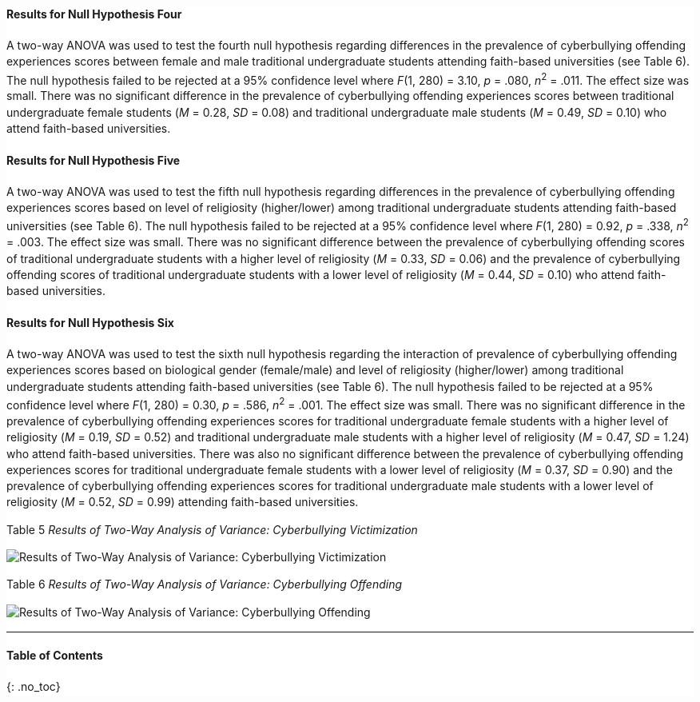 #### Results for Null Hypothesis Four
A two-way ANOVA was used to test the fourth null hypothesis regarding differences in the prevalence of cyberbullying offending experiences scores between female and male traditional undergraduate students attending faith-based universities (see Table 6). The null hypothesis failed to be rejected at a 95% confidence level where *F*(1, 280) = 3.10, *p* = .080, *n*<sup>2</sup> = .011. The effect size was small. There was no significant difference in the prevalence of cyberbullying offending experiences scores between traditional undergraduate female students (*M* = 0.28, *SD* = 0.08) and traditional undergraduate male students (*M* = 0.49, *SD* = 0.10) who attend faith-based universities.

#### Results for Null Hypothesis Five
A two-way ANOVA was used to test the fifth null hypothesis regarding differences in the prevalence of cyberbullying offending experiences scores based on level of religiosity (higher/lower) among traditional undergraduate students attending faith-based universities (see Table 6). The null hypothesis failed to be rejected at a 95% confidence level where *F*(1, 280) = 0.92, *p* = .338, *n*<sup>2</sup> = .003. The effect size was small. There was no significant difference between the prevalence of cyberbullying offending scores of traditional undergraduate students with a higher level of religiosity (*M* = 0.33, *SD* = 0.06) and the prevalence of cyberbullying offending scores of traditional undergraduate students with a lower level of religiosity (*M* = 0.44, *SD* = 0.10) who attend faith-based universities.

#### Results for Null Hypothesis Six
A two-way ANOVA was used to test the sixth null hypothesis regarding the interaction of prevalence of cyberbullying offending experiences scores based on biological gender (female/male) and level of religiosity (higher/lower) among traditional undergraduate students attending faith-based universities (see Table 6). The null hypothesis failed to be rejected at a 95% confidence level where *F*(1, 280) = 0.30, *p* = .586, *n*<sup>2</sup> = .001. The effect size was small. There was no significant difference in the prevalence of cyberbullying offending experiences scores for traditional undergraduate female students with a higher level of religiosity (*M* = 0.19, *SD* = 0.52) and traditional undergraduate male students with a higher level of religiosity (*M* = 0.47, *SD* = 1.24) who attend faith-based universities. There was also no significant difference between the prevalence of cyberbullying offending experiences scores for traditional undergraduate female students with a lower level of religiosity (*M* = 0.37, *SD* = 0.90) and the prevalence of cyberbullying offending experiences scores for traditional undergraduate male students with a lower level of religiosity (*M* = 0.52, *SD* = 0.99) attending faith-based universities.

Table 5
*Results of Two-Way Analysis of Variance: Cyberbullying Victimization*

![Results of Two-Way Analysis of Variance: Cyberbullying Victimization](https://statics.bsafes.com/images/papers/prevalence-of-cyberbullying-among-traditional-undergraduate-students-attending-faith-based-universities-a-causal-comparative-study-table-5.png)

Table 6
*Results of Two-Way Analysis of Variance: Cyberbullying Offending*

![Results of Two-Way Analysis of Variance: Cyberbullying Offending](https://statics.bsafes.com/images/papers/prevalence-of-cyberbullying-among-traditional-undergraduate-students-attending-faith-based-universities-a-causal-comparative-study-table-6.png)

***

#### Table of Contents
{: .no_toc}
